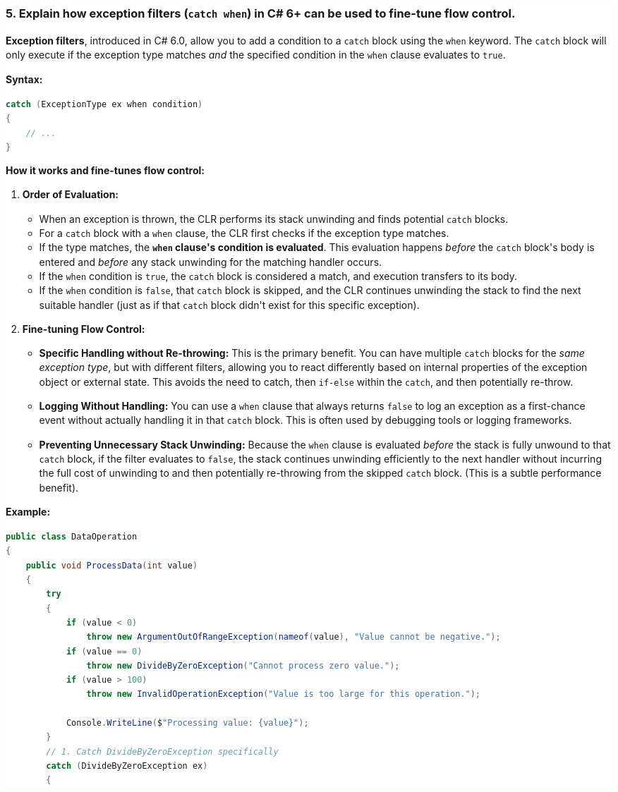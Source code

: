 ### 5\. Explain how exception filters (`catch when`) in C\# 6+ can be used to fine-tune flow control.

**Exception filters**, introduced in C\# 6.0, allow you to add a condition to a `catch` block using the `when` keyword. The `catch` block will only execute if the exception type matches *and* the specified condition in the `when` clause evaluates to `true`.

**Syntax:**

```csharp
catch (ExceptionType ex when condition)
{
    // ...
}
```

**How it works and fine-tunes flow control:**

1.  **Order of Evaluation:**

      * When an exception is thrown, the CLR performs its stack unwinding and finds potential `catch` blocks.
      * For a `catch` block with a `when` clause, the CLR first checks if the exception type matches.
      * If the type matches, the **`when` clause's condition is evaluated**. This evaluation happens *before* the `catch` block's body is entered and *before* any stack unwinding for the matching handler occurs.
      * If the `when` condition is `true`, the `catch` block is considered a match, and execution transfers to its body.
      * If the `when` condition is `false`, that `catch` block is skipped, and the CLR continues unwinding the stack to find the next suitable handler (just as if that `catch` block didn't exist for this specific exception).

2.  **Fine-tuning Flow Control:**

      * **Specific Handling without Re-throwing:** This is the primary benefit. You can have multiple `catch` blocks for the *same exception type*, but with different filters, allowing you to react differently based on internal properties of the exception object or external state. This avoids the need to catch, then `if-else` within the `catch`, and then potentially re-throw.

      * **Logging Without Handling:** You can use a `when` clause that always returns `false` to log an exception as a first-chance event without actually handling it in that `catch` block. This is often used by debugging tools or logging frameworks.

      * **Preventing Unnecessary Stack Unwinding:** Because the `when` clause is evaluated *before* the stack is fully unwound to that `catch` block, if the filter evaluates to `false`, the stack continues unwinding efficiently to the next handler without incurring the full cost of unwinding to and then potentially re-throwing from the skipped `catch` block. (This is a subtle performance benefit).

**Example:**

```csharp
public class DataOperation
{
    public void ProcessData(int value)
    {
        try
        {
            if (value < 0)
                throw new ArgumentOutOfRangeException(nameof(value), "Value cannot be negative.");
            if (value == 0)
                throw new DivideByZeroException("Cannot process zero value.");
            if (value > 100)
                throw new InvalidOperationException("Value is too large for this operation.");

            Console.WriteLine($"Processing value: {value}");
        }
        // 1. Catch DivideByZeroException specifically
        catch (DivideByZeroException ex)
        {
```